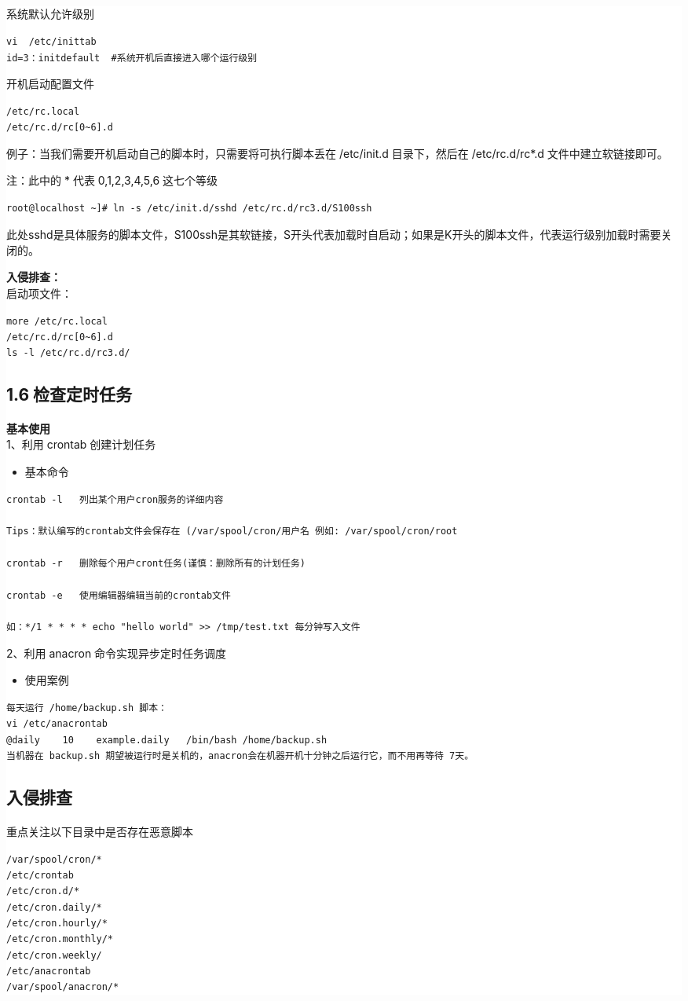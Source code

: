 系统默认允许级别
```
vi  /etc/inittab
id=3：initdefault  #系统开机后直接进入哪个运行级别
```

开机启动配置文件
```
/etc/rc.local
/etc/rc.d/rc[0~6].d
```

例子：当我们需要开机启动自己的脚本时，只需要将可执行脚本丢在 /etc/init.d 目录下，然后在 /etc/rc.d/rc*.d 文件中建立软链接即可。

注：此中的 * 代表 0,1,2,3,4,5,6 这七个等级
```
root@localhost ~]# ln -s /etc/init.d/sshd /etc/rc.d/rc3.d/S100ssh
```

此处sshd是具体服务的脚本文件，S100ssh是其软链接，S开头代表加载时自启动；如果是K开头的脚本文件，代表运行级别加载时需要关闭的。

**入侵排查：**<br />启动项文件：
```
more /etc/rc.local
/etc/rc.d/rc[0~6].d
ls -l /etc/rc.d/rc3.d/
```


## 1.6 检查定时任务
**基本使用**<br />1、利用 crontab 创建计划任务

-  基本命令 
```
crontab -l   列出某个用户cron服务的详细内容

Tips：默认编写的crontab文件会保存在 (/var/spool/cron/用户名 例如: /var/spool/cron/root

crontab -r   删除每个用户cront任务(谨慎：删除所有的计划任务)

crontab -e   使用编辑器编辑当前的crontab文件 

如：*/1 * * * * echo "hello world" >> /tmp/test.txt 每分钟写入文件
```
 

2、利用 anacron 命令实现异步定时任务调度

-  使用案例 
```
每天运行 /home/backup.sh 脚本：
vi /etc/anacrontab 
@daily    10    example.daily   /bin/bash /home/backup.sh
当机器在 backup.sh 期望被运行时是关机的，anacron会在机器开机十分钟之后运行它，而不用再等待 7天。
```
 


## 入侵排查
重点关注以下目录中是否存在恶意脚本
```
/var/spool/cron/* 
/etc/crontab
/etc/cron.d/*
/etc/cron.daily/* 
/etc/cron.hourly/* 
/etc/cron.monthly/*
/etc/cron.weekly/
/etc/anacrontab
/var/spool/anacron/*
```